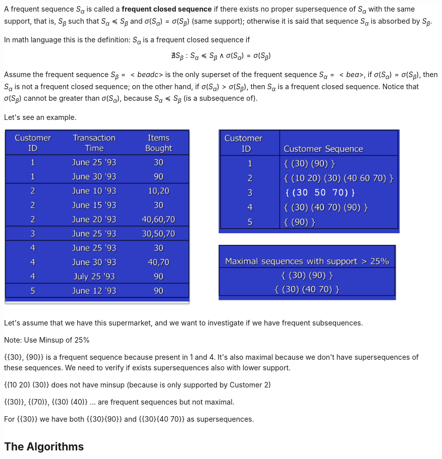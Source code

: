 A frequent sequence $S_\alpha$ is called a __frequent closed sequence__ if there exists no proper supersequence of $S_\alpha$ with the same support, that is, $S_\beta$ such that $S_\alpha \preceq S_\beta$ and $\sigma(S_\alpha) = \sigma(S_\beta)$ (same support); otherwise it is said that sequence $S_\alpha$ is absorbed by $S_\beta$.

In math language this is the definition: $S_\alpha$ is a frequent closed sequence if
$$
    \nexists S_\beta: S_\alpha \preceq S_\beta \land \sigma(S_\alpha) = \sigma(S_\beta)
$$

Assume the frequent sequence $S_\beta = < beadc >$ is the only superset of the frequent sequence $S_\alpha = < bea >$, if $\sigma(S_\alpha) = \sigma(S_\beta)$, then $S_\alpha$ is not a frequent closed sequence; on the other hand, if $\sigma(S_\alpha) > \sigma(S_\beta)$, then $S_\alpha$ is a frequent closed sequence. Notice that $\sigma(S_\beta)$ cannot be greater than $\sigma(S_\alpha)$, because $S_\alpha \preceq S_\beta$ (is a subsequence of).

Let's see an example.

![alt](../media/image666.png)

Let's assume that we have this supermarket, and we want to investigate if we have frequent subsequences.

Note: Use Minsup of 25%

{{30}, {90}} is a frequent sequence because present in 1 and 4. It's also maximal because we don't have supersequences of these sequences. We need to verify if exists supersequences also with lower support.

{(10 20) (30)} does not have minsup (because is only supported by Customer 2)

{(30)}, {(70)}, {(30) (40)} ... are frequent sequences but not maximal.

For {{30}} we have both {{30}{90}} and {{30}{40 70}} as supersequences.

## __The Algorithms__
